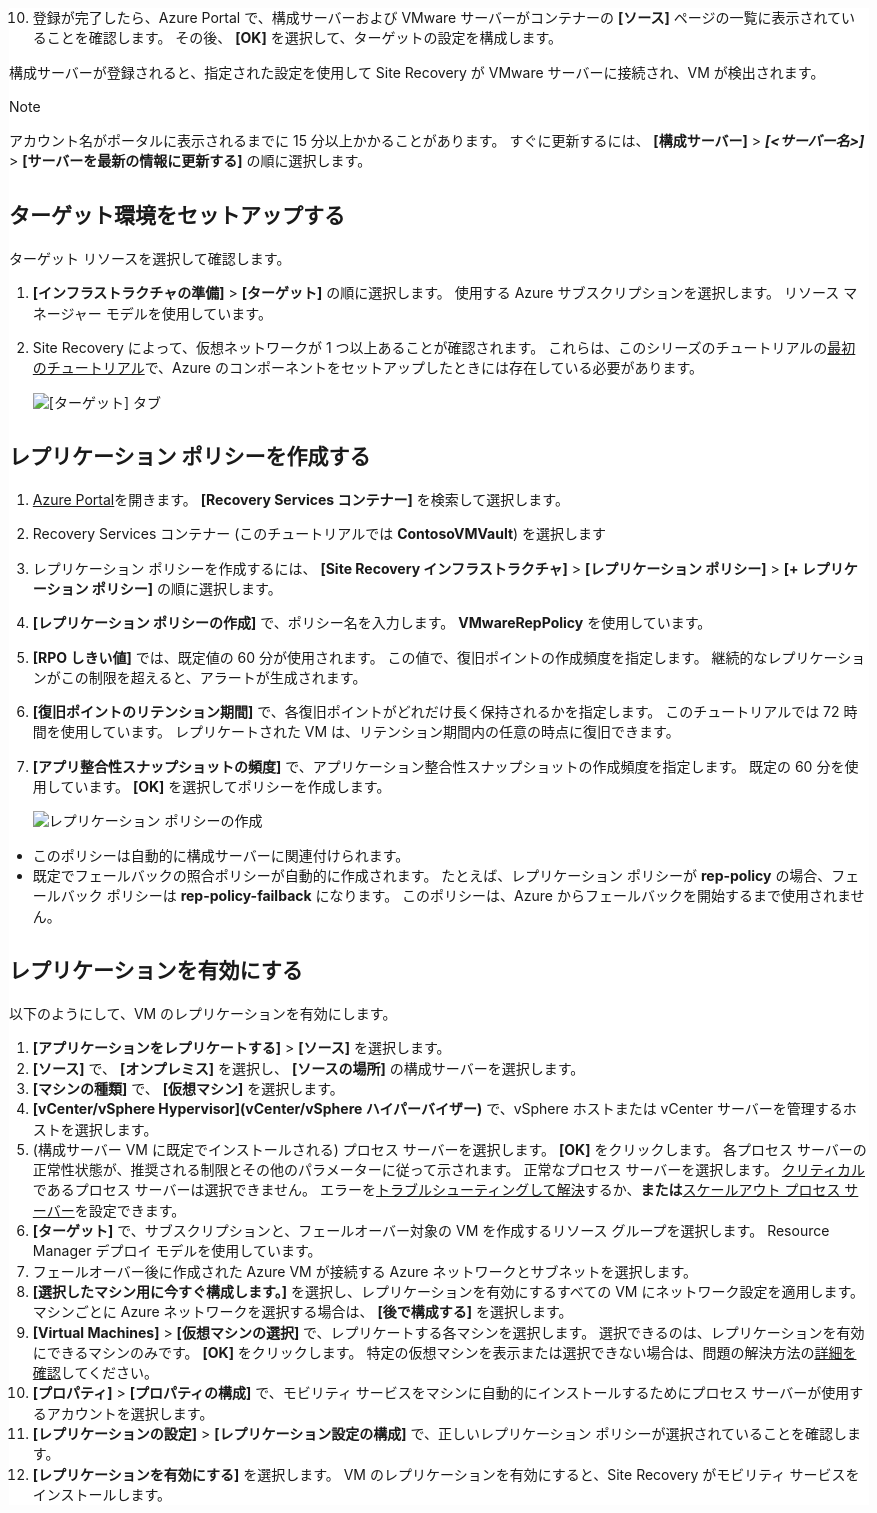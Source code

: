 10. 登録が完了したら、Azure Portal で、構成サーバーおよび VMware サーバーがコンテナーの **[ソース]** ページの一覧に表示されていることを確認します。 その後、 **[OK]** を選択して、ターゲットの設定を構成します。


構成サーバーが登録されると、指定された設定を使用して Site Recovery が VMware サーバーに接続され、VM が検出されます。

> [!NOTE]
> アカウント名がポータルに表示されるまでに 15 分以上かかることがあります。 すぐに更新するには、 **[構成サーバー]**  > ***[<サーバー名>]*** >  **[サーバーを最新の情報に更新する]** の順に選択します。

## <a name="set-up-the-target-environment"></a>ターゲット環境をセットアップする

ターゲット リソースを選択して確認します。

1. **[インフラストラクチャの準備]**  >  **[ターゲット]** の順に選択します。 使用する Azure サブスクリプションを選択します。 リソース マネージャー モデルを使用しています。
2. Site Recovery によって、仮想ネットワークが 1 つ以上あることが確認されます。 これらは、このシリーズのチュートリアルの[最初のチュートリアル](tutorial-prepare-azure.md)で、Azure のコンポーネントをセットアップしたときには存在している必要があります。

   ![[ターゲット] タブ](./media/vmware-azure-tutorial/storage-network.png)

## <a name="create-a-replication-policy"></a>レプリケーション ポリシーを作成する

1. [Azure Portal](https://portal.azure.com)を開きます。 **[Recovery Services コンテナー]** を検索して選択します。
2. Recovery Services コンテナー (このチュートリアルでは **ContosoVMVault**) を選択します
3. レプリケーション ポリシーを作成するには、 **[Site Recovery インフラストラクチャ]**  >  **[レプリケーション ポリシー]**  >  **[+ レプリケーション ポリシー]** の順に選択します。
4. **[レプリケーション ポリシーの作成]** で、ポリシー名を入力します。 **VMwareRepPolicy** を使用しています。
5. **[RPO しきい値]** では、既定値の 60 分が使用されます。 この値で、復旧ポイントの作成頻度を指定します。 継続的なレプリケーションがこの制限を超えると、アラートが生成されます。
6. **[復旧ポイントのリテンション期間]** で、各復旧ポイントがどれだけ長く保持されるかを指定します。 このチュートリアルでは 72 時間を使用しています。 レプリケートされた VM は、リテンション期間内の任意の時点に復旧できます。
7. **[アプリ整合性スナップショットの頻度]** で、アプリケーション整合性スナップショットの作成頻度を指定します。 既定の 60 分を使用しています。 **[OK]** を選択してポリシーを作成します。

   ![レプリケーション ポリシーの作成](./media/vmware-azure-tutorial/replication-policy.png)

- このポリシーは自動的に構成サーバーに関連付けられます。
- 既定でフェールバックの照合ポリシーが自動的に作成されます。 たとえば、レプリケーション ポリシーが **rep-policy** の場合、フェールバック ポリシーは **rep-policy-failback** になります。 このポリシーは、Azure からフェールバックを開始するまで使用されません。

## <a name="enable-replication"></a>レプリケーションを有効にする

以下のようにして、VM のレプリケーションを有効にします。

1. **[アプリケーションをレプリケートする]**  >  **[ソース]** を選択します。
1. **[ソース]** で、 **[オンプレミス]** を選択し、 **[ソースの場所]** の構成サーバーを選択します。
1. **[マシンの種類]** で、 **[仮想マシン]** を選択します。
1. **[vCenter/vSphere Hypervisor]\(vCenter/vSphere ハイパーバイザー\)** で、vSphere ホストまたは vCenter サーバーを管理するホストを選択します。
1. (構成サーバー VM に既定でインストールされる) プロセス サーバーを選択します。 **[OK]** をクリックします。 各プロセス サーバーの正常性状態が、推奨される制限とその他のパラメーターに従って示されます。 正常なプロセス サーバーを選択します。 [クリティカル](vmware-physical-azure-monitor-process-server.md#process-server-alerts)であるプロセス サーバーは選択できません。 エラーを[トラブルシューティングして解決](vmware-physical-azure-troubleshoot-process-server.md)するか、**または**[スケールアウト プロセス サーバー](vmware-azure-set-up-process-server-scale.md)を設定できます。
1. **[ターゲット]** で、サブスクリプションと、フェールオーバー対象の VM を作成するリソース グループを選択します。 Resource Manager デプロイ モデルを使用しています。 
1. フェールオーバー後に作成された Azure VM が接続する Azure ネットワークとサブネットを選択します。
1. **[選択したマシン用に今すぐ構成します。]** を選択し、レプリケーションを有効にするすべての VM にネットワーク設定を適用します。 マシンごとに Azure ネットワークを選択する場合は、 **[後で構成する]** を選択します。
1. **[Virtual Machines]**  >  **[仮想マシンの選択]** で、レプリケートする各マシンを選択します。 選択できるのは、レプリケーションを有効にできるマシンのみです。 **[OK]** をクリックします。 特定の仮想マシンを表示または選択できない場合は、問題の解決方法の[詳細を確認](https://aka.ms/doc-plugin-VM-not-showing)してください。
1. **[プロパティ]**  >  **[プロパティの構成]** で、モビリティ サービスをマシンに自動的にインストールするためにプロセス サーバーが使用するアカウントを選択します。
1. **[レプリケーションの設定]**  >  **[レプリケーション設定の構成]** で、正しいレプリケーション ポリシーが選択されていることを確認します。
1. **[レプリケーションを有効にする]** を選択します。 VM のレプリケーションを有効にすると、Site Recovery がモビリティ サービスをインストールします。
